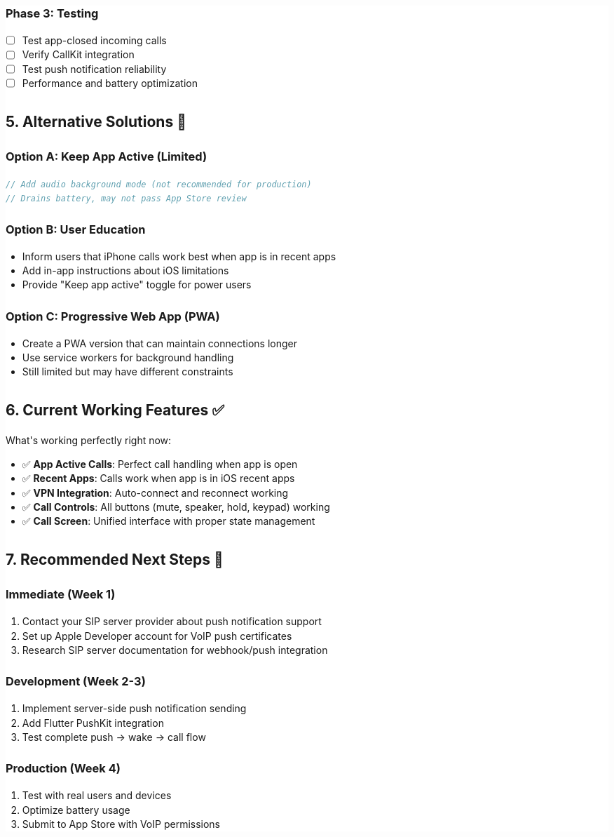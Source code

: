 ### **Phase 3: Testing**
- [ ] Test app-closed incoming calls
- [ ] Verify CallKit integration
- [ ] Test push notification reliability
- [ ] Performance and battery optimization

## 5. **Alternative Solutions** 🔄

### **Option A: Keep App Active (Limited)**
```dart
// Add audio background mode (not recommended for production)
// Drains battery, may not pass App Store review
```

### **Option B: User Education**
- Inform users that iPhone calls work best when app is in recent apps
- Add in-app instructions about iOS limitations
- Provide "Keep app active" toggle for power users

### **Option C: Progressive Web App (PWA)**
- Create a PWA version that can maintain connections longer
- Use service workers for background handling
- Still limited but may have different constraints

## 6. **Current Working Features** ✅

What's working perfectly right now:
- ✅ **App Active Calls**: Perfect call handling when app is open
- ✅ **Recent Apps**: Calls work when app is in iOS recent apps
- ✅ **VPN Integration**: Auto-connect and reconnect working
- ✅ **Call Controls**: All buttons (mute, speaker, hold, keypad) working
- ✅ **Call Screen**: Unified interface with proper state management

## 7. **Recommended Next Steps** 🚀

### **Immediate (Week 1)**
1. Contact your SIP server provider about push notification support
2. Set up Apple Developer account for VoIP push certificates
3. Research SIP server documentation for webhook/push integration

### **Development (Week 2-3)**
1. Implement server-side push notification sending
2. Add Flutter PushKit integration
3. Test complete push → wake → call flow

### **Production (Week 4)**
1. Test with real users and devices  
2. Optimize battery usage
3. Submit to App Store with VoIP permissions
